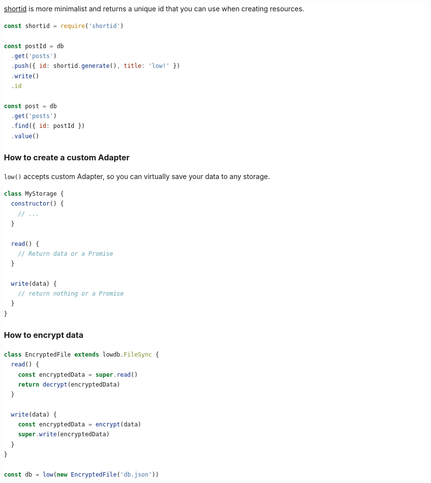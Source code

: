[shortid](https://github.com/dylang/shortid) is more minimalist and returns a unique id that you can use when creating resources.

```js
const shortid = require('shortid')

const postId = db
  .get('posts')
  .push({ id: shortid.generate(), title: 'low!' })
  .write()
  .id
  
const post = db
  .get('posts')
  .find({ id: postId })
  .value()
```

### How to create a custom Adapter

`low()` accepts custom Adapter, so you can virtually save your data to any storage. 

```js
class MyStorage {
  constructor() {
    // ...
  }
  
  read() {
    // Return data or a Promise
  }
  
  write(data) {
    // return nothing or a Promise
  }
}
```

### How to encrypt data

```js
class EncryptedFile extends lowdb.FileSync {
  read() {
    const encryptedData = super.read()
    return decrypt(encryptedData)
  }

  write(data) {
    const encryptedData = encrypt(data)
    super.write(encryptedData)
  }
}

const db = low(new EncryptedFile('db.json'))
```
